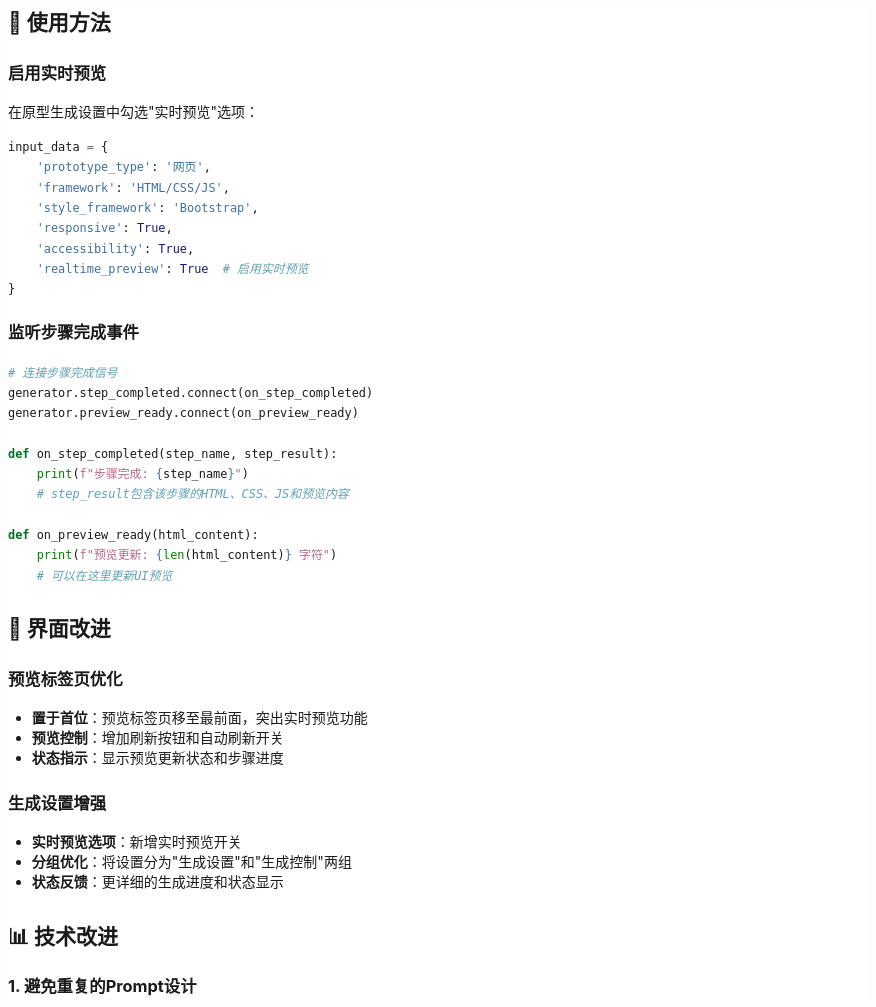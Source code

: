## 🔧 使用方法

### 启用实时预览

在原型生成设置中勾选"实时预览"选项：

```python
input_data = {
    'prototype_type': '网页',
    'framework': 'HTML/CSS/JS', 
    'style_framework': 'Bootstrap',
    'responsive': True,
    'accessibility': True,
    'realtime_preview': True  # 启用实时预览
}
```

### 监听步骤完成事件

```python
# 连接步骤完成信号
generator.step_completed.connect(on_step_completed)
generator.preview_ready.connect(on_preview_ready)

def on_step_completed(step_name, step_result):
    print(f"步骤完成: {step_name}")
    # step_result包含该步骤的HTML、CSS、JS和预览内容

def on_preview_ready(html_content):
    print(f"预览更新: {len(html_content)} 字符")
    # 可以在这里更新UI预览
```

## 🎯 界面改进

### 预览标签页优化

- **置于首位**：预览标签页移至最前面，突出实时预览功能
- **预览控制**：增加刷新按钮和自动刷新开关
- **状态指示**：显示预览更新状态和步骤进度

### 生成设置增强

- **实时预览选项**：新增实时预览开关
- **分组优化**：将设置分为"生成设置"和"生成控制"两组
- **状态反馈**：更详细的生成进度和状态显示

## 📊 技术改进

### 1. 避免重复的Prompt设计
